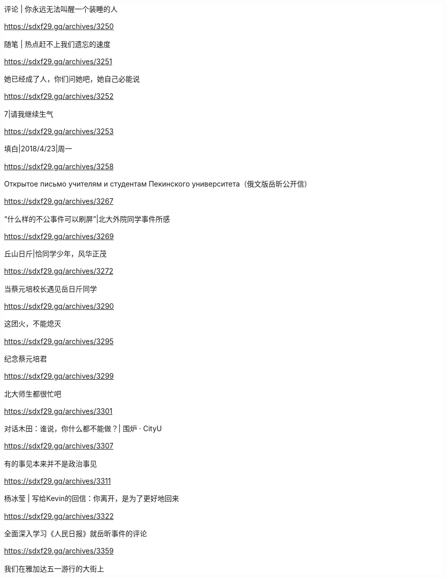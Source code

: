 评论 | 你永远无法叫醒一个装睡的人

<a href="https://sdxf29.gq/archives/3250">https://sdxf29.gq/archives/3250</a>

随笔 | 热点赶不上我们遗忘的速度

<a href="https://sdxf29.gq/archives/3251">https://sdxf29.gq/archives/3251</a>

她已经成了人，你们问她吧，她自己必能说

<a href="https://sdxf29.gq/archives/3252">https://sdxf29.gq/archives/3252</a>

7|请我继续生气

<a href="https://sdxf29.gq/archives/3253">https://sdxf29.gq/archives/3253</a>

填白|2018/4/23|周一

<a href="https://sdxf29.gq/archives/3258">https://sdxf29.gq/archives/3258</a>

Открытое письмо учителям и студентам Пекинского университета（俄文版岳昕公开信）

<a href="https://sdxf29.gq/archives/3267">https://sdxf29.gq/archives/3267</a>

“什么样的不公事件可以刷屏”|北大外院同学事件所感

<a href="https://sdxf29.gq/archives/3269">https://sdxf29.gq/archives/3269</a>

丘山日斤|恰同学少年，风华正茂

<a href="https://sdxf29.gq/archives/3272">https://sdxf29.gq/archives/3272</a>

当蔡元培校长遇见岳日斤同学

<a href="https://sdxf29.gq/archives/3290">https://sdxf29.gq/archives/3290</a>

这团火，不能熄灭

<a href="https://sdxf29.gq/archives/3295">https://sdxf29.gq/archives/3295</a>

纪念蔡元培君

<a href="https://sdxf29.gq/archives/3299">https://sdxf29.gq/archives/3299</a>

北大师生都很忙吧

<a href="https://sdxf29.gq/archives/3301">https://sdxf29.gq/archives/3301</a>

对话木田：谁说，你什么都不能做？| 围炉 · CityU

<a href="https://sdxf29.gq/archives/3307">https://sdxf29.gq/archives/3307</a>

有的事见本来并不是政治事见

<a href="https://sdxf29.gq/archives/3311">https://sdxf29.gq/archives/3311</a>

杨冰莹 | 写给Kevin的回信：你离开，是为了更好地回来

<a href="https://sdxf29.gq/archives/3322">https://sdxf29.gq/archives/3322</a>

全面深入学习《人民日报》就岳昕事件的评论

<a href="https://sdxf29.gq/archives/3359">https://sdxf29.gq/archives/3359</a>

我们在雅加达五一游行的大街上
